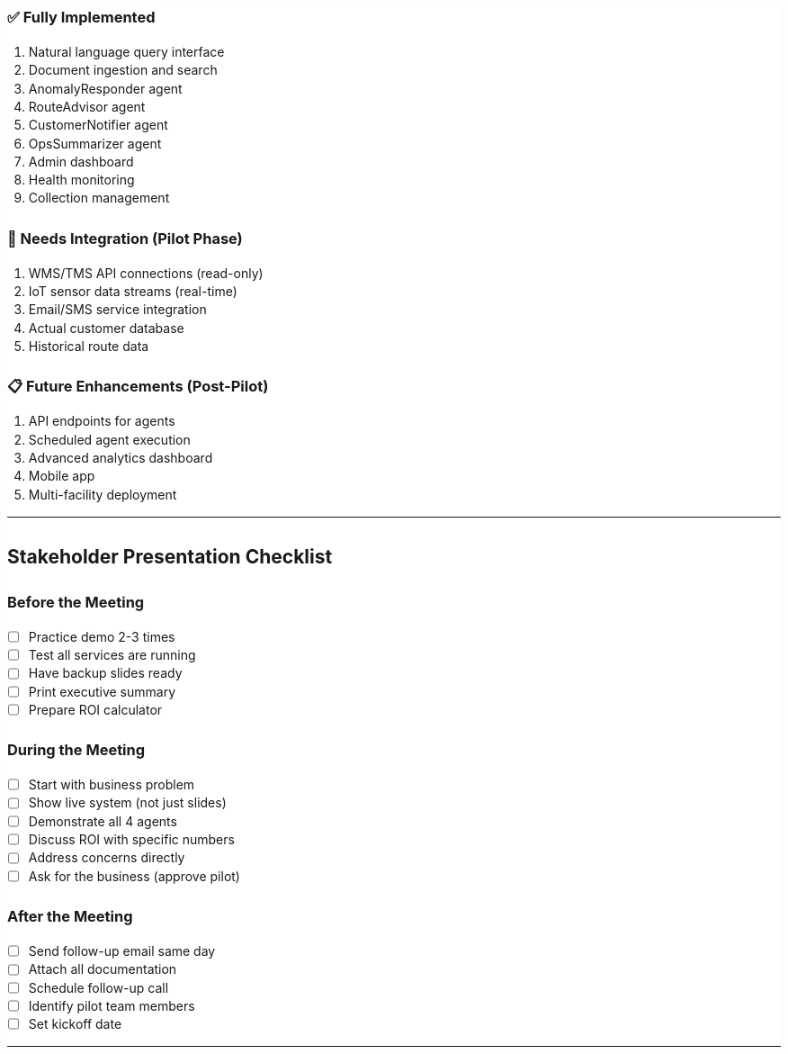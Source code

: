### ✅ Fully Implemented
1. Natural language query interface
2. Document ingestion and search
3. AnomalyResponder agent
4. RouteAdvisor agent
5. CustomerNotifier agent
6. OpsSummarizer agent
7. Admin dashboard
8. Health monitoring
9. Collection management

### 🔄 Needs Integration (Pilot Phase)
1. WMS/TMS API connections (read-only)
2. IoT sensor data streams (real-time)
3. Email/SMS service integration
4. Actual customer database
5. Historical route data

### 📋 Future Enhancements (Post-Pilot)
1. API endpoints for agents
2. Scheduled agent execution
3. Advanced analytics dashboard
4. Mobile app
5. Multi-facility deployment

---

## Stakeholder Presentation Checklist

### Before the Meeting
- [ ] Practice demo 2-3 times
- [ ] Test all services are running
- [ ] Have backup slides ready
- [ ] Print executive summary
- [ ] Prepare ROI calculator

### During the Meeting
- [ ] Start with business problem
- [ ] Show live system (not just slides)
- [ ] Demonstrate all 4 agents
- [ ] Discuss ROI with specific numbers
- [ ] Address concerns directly
- [ ] Ask for the business (approve pilot)

### After the Meeting
- [ ] Send follow-up email same day
- [ ] Attach all documentation
- [ ] Schedule follow-up call
- [ ] Identify pilot team members
- [ ] Set kickoff date

---